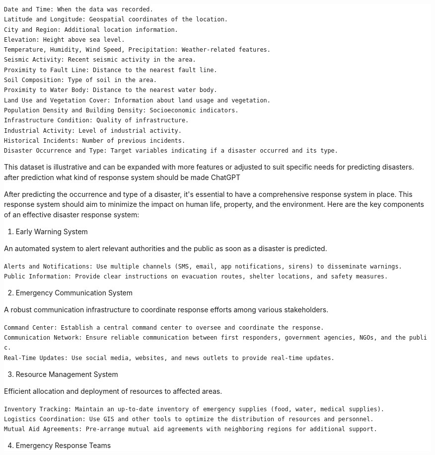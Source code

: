 
    Date and Time: When the data was recorded.
    Latitude and Longitude: Geospatial coordinates of the location.
    City and Region: Additional location information.
    Elevation: Height above sea level.
    Temperature, Humidity, Wind Speed, Precipitation: Weather-related features.
    Seismic Activity: Recent seismic activity in the area.
    Proximity to Fault Line: Distance to the nearest fault line.
    Soil Composition: Type of soil in the area.
    Proximity to Water Body: Distance to the nearest water body.
    Land Use and Vegetation Cover: Information about land usage and vegetation.
    Population Density and Building Density: Socioeconomic indicators.
    Infrastructure Condition: Quality of infrastructure.
    Industrial Activity: Level of industrial activity.
    Historical Incidents: Number of previous incidents.
    Disaster Occurrence and Type: Target variables indicating if a disaster occurred and its type.

This dataset is illustrative and can be expanded with more features or adjusted to suit specific needs for predicting disasters.
after prediction what kind of response system should be made
ChatGPT

After predicting the occurrence and type of a disaster, it's essential to have a comprehensive response system in place. This response system should aim to minimize the impact on human life, property, and the environment. Here are the key components of an effective disaster response system:
1. Early Warning System

An automated system to alert relevant authorities and the public as soon as a disaster is predicted.

    Alerts and Notifications: Use multiple channels (SMS, email, app notifications, sirens) to disseminate warnings.
    Public Information: Provide clear instructions on evacuation routes, shelter locations, and safety measures.

2. Emergency Communication System

A robust communication infrastructure to coordinate response efforts among various stakeholders.

    Command Center: Establish a central command center to oversee and coordinate the response.
    Communication Network: Ensure reliable communication between first responders, government agencies, NGOs, and the public.
    Real-Time Updates: Use social media, websites, and news outlets to provide real-time updates.

3. Resource Management System

Efficient allocation and deployment of resources to affected areas.

    Inventory Tracking: Maintain an up-to-date inventory of emergency supplies (food, water, medical supplies).
    Logistics Coordination: Use GIS and other tools to optimize the distribution of resources and personnel.
    Mutual Aid Agreements: Pre-arrange mutual aid agreements with neighboring regions for additional support.

4. Emergency Response Teams
